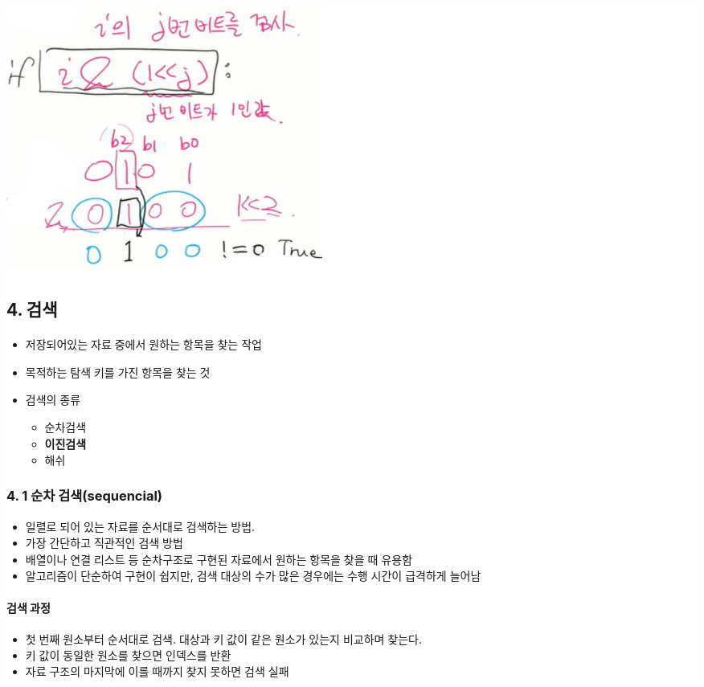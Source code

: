 <img src="lis2.assets/image-20210811153214530.png" alt="image-20210811153214530" style="zoom:80%;" />











## 4. 검색

- 저장되어있는 자료 중에서 원하는 항목을 찾는 작업

- 목적하는 탐색 키를 가진 항목을 찾는 것

- 검색의 종류
  - 순차검색
  - **이진검색**
  - 해쉬



### 4. 1 순차 검색(sequencial)

- 일렬로 되어 있는 자료를 순서대로 검색하는 방법.
- 가장 간단하고 직관적인 검색 방법
- 배열이나 연결 리스트 등 순차구조로 구현된 자료에서 원하는 항목을 찾을 때 유용함
- 알고리즘이 단순하여 구현이 쉽지만, 검색 대상의 수가 많은 경우에는 수행 시간이 급격하게 늘어남

#### 검색 과정

- 첫 번째 원소부터 순서대로 검색. 대상과 키 값이 같은 원소가 있는지 비교하며 찾는다.
- 키 값이 동일한 원소를 찾으면 인덱스를 반환
- 자료 구조의 마지막에 이를 때까지 찾지 못하면 검색 실패
